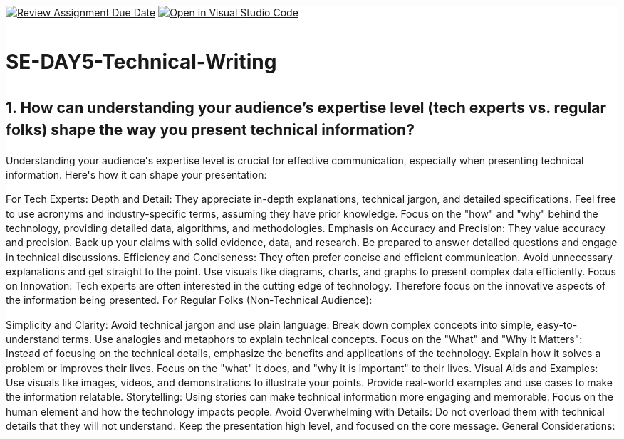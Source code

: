 [![Review Assignment Due Date](https://classroom.github.com/assets/deadline-readme-button-22041afd0340ce965d47ae6ef1cefeee28c7c493a6346c4f15d667ab976d596c.svg)](https://classroom.github.com/a/zsAR-pyY)
[![Open in Visual Studio Code](https://classroom.github.com/assets/open-in-vscode-2e0aaae1b6195c2367325f4f02e2d04e9abb55f0b24a779b69b11b9e10269abc.svg)](https://classroom.github.com/online_ide?assignment_repo_id=18495931&assignment_repo_type=AssignmentRepo)
# SE-DAY5-Technical-Writing
## 1. How can understanding your audience’s expertise level (tech experts vs. regular folks) shape the way you present technical information?
Understanding your audience's expertise level is crucial for effective communication, especially when presenting technical information. Here's how it can shape your presentation:

For Tech Experts:
Depth and Detail:
They appreciate in-depth explanations, technical jargon, and detailed specifications.
Feel free to use acronyms and industry-specific terms, assuming they have prior knowledge.
Focus on the "how" and "why" behind the technology, providing detailed data, algorithms, and methodologies.
Emphasis on Accuracy and Precision:
They value accuracy and precision. Back up your claims with solid evidence, data, and research.
Be prepared to answer detailed questions and engage in technical discussions.
Efficiency and Conciseness:
They often prefer concise and efficient communication. Avoid unnecessary explanations and get straight to the point.
Use visuals like diagrams, charts, and graphs to present complex data efficiently.
Focus on Innovation:
Tech experts are often interested in the cutting edge of technology. Therefore focus on the innovative aspects of the information being presented.
For Regular Folks (Non-Technical Audience):

Simplicity and Clarity:
Avoid technical jargon and use plain language.
Break down complex concepts into simple, easy-to-understand terms.
Use analogies and metaphors to explain technical concepts.
Focus on the "What" and "Why It Matters":
Instead of focusing on the technical details, emphasize the benefits and applications of the technology.
Explain how it solves a problem or improves their lives.
Focus on the "what" it does, and "why it is important" to their lives.
Visual Aids and Examples:
Use visuals like images, videos, and demonstrations to illustrate your points.
Provide real-world examples and use cases to make the information relatable.
Storytelling:
Using stories can make technical information more engaging and memorable.
Focus on the human element and how the technology impacts people.
Avoid Overwhelming with Details:
Do not overload them with technical details that they will not understand.
Keep the presentation high level, and focused on the core message.
General Considerations:
